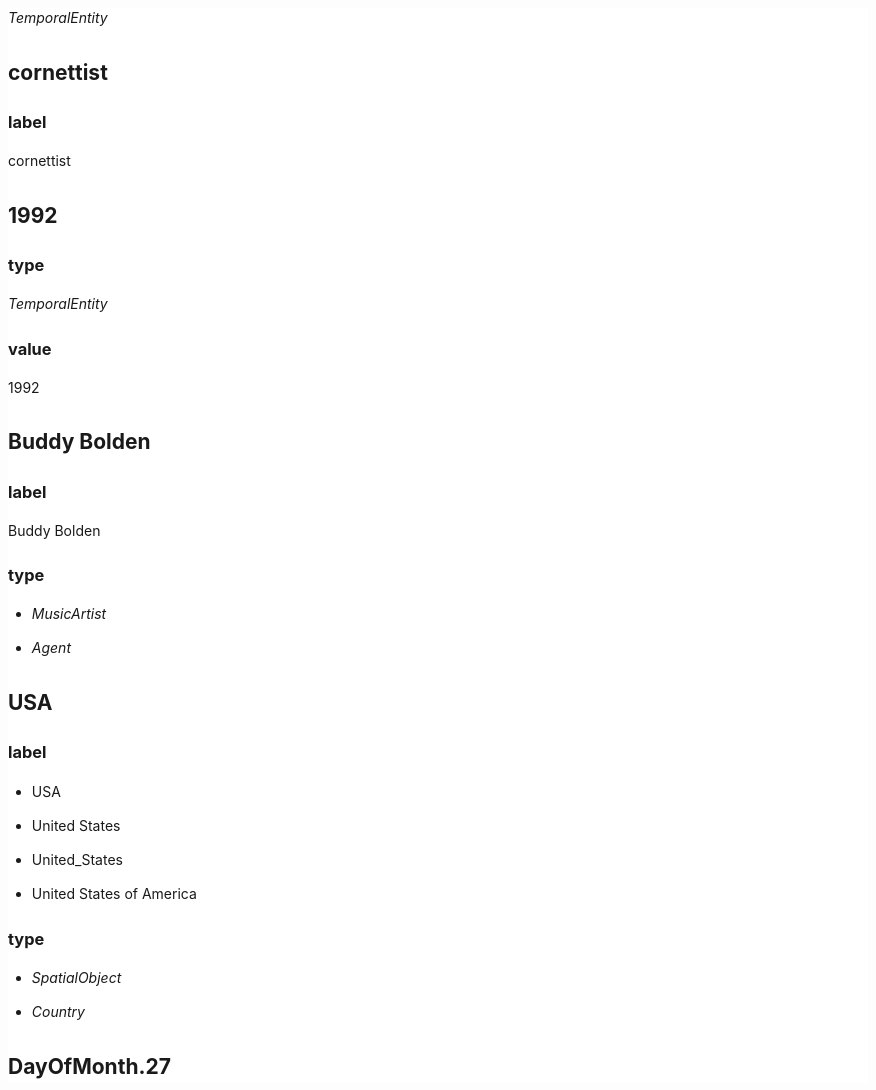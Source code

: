 *TemporalEntity*

## cornettist

### label


cornettist

## 1992

### type


*TemporalEntity*

### value


1992

## Buddy Bolden

### label


Buddy Bolden

### type

 - *MusicArtist*

 - *Agent*

## USA

### label

 - USA

 - United States

 - United_States

 - United States of America

### type

 - *SpatialObject*

 - *Country*

## DayOfMonth.27
